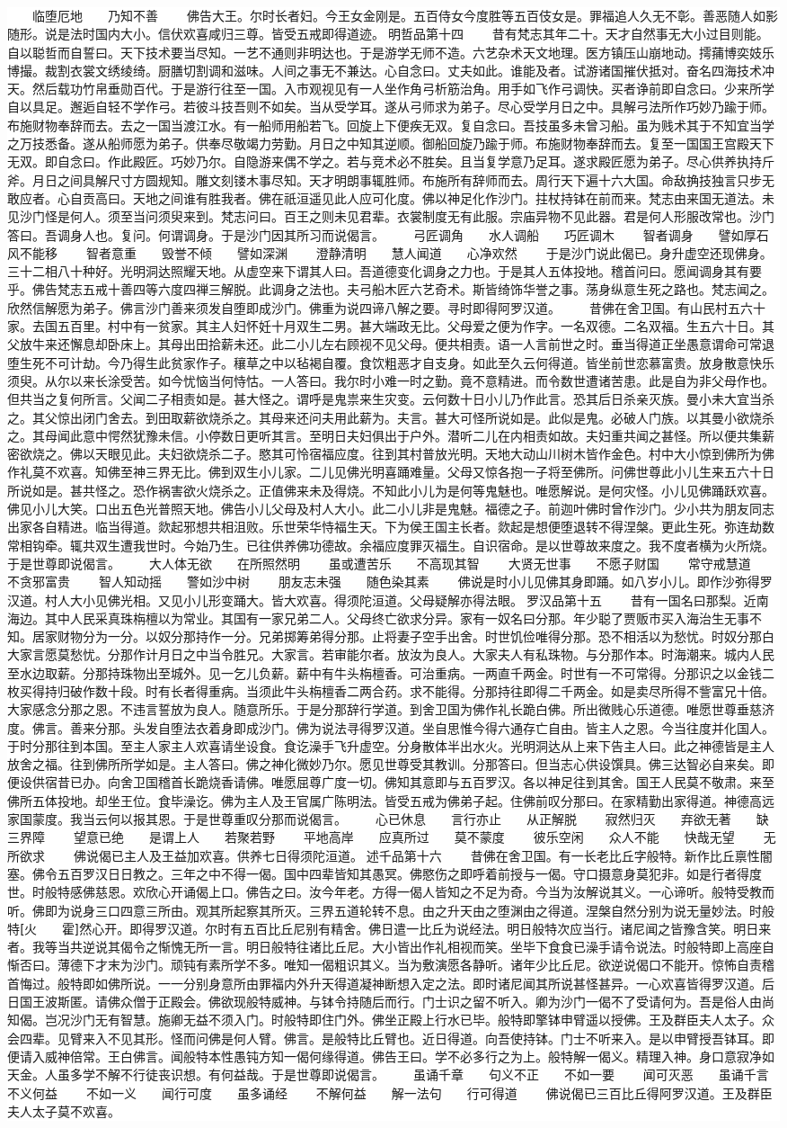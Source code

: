 　　临堕厄地　　乃知不善
　　佛告大王。尔时长者妇。今王女金刚是。五百侍女今度胜等五百伎女是。罪福追人久无不彰。善恶随人如影随形。说是法时国内大小。信伏欢喜咸归三尊。皆受五戒即得道迹。
明哲品第十四
　　昔有梵志其年二十。天才自然事无大小过目则能。自以聪哲而自誓曰。天下技术要当尽知。一艺不通则非明达也。于是游学无师不造。六艺杂术天文地理。医方镇压山崩地动。摴蒱博奕妓乐博撮。裁割衣裳文绣绫绮。厨膳切割调和滋味。人间之事无不兼达。心自念曰。丈夫如此。谁能及者。试游诸国摧伏抵对。奋名四海技术冲天。然后载功竹帛垂勋百代。于是游行往至一国。入市观视见有一人坐作角弓析筋治角。用手如飞作弓调快。买者诤前即自念曰。少来所学自以具足。邂逅自轻不学作弓。若彼斗技吾则不如矣。当从受学耳。遂从弓师求为弟子。尽心受学月日之中。具解弓法所作巧妙乃踰于师。布施财物奉辞而去。去之一国当渡江水。有一船师用船若飞。回旋上下便疾无双。复自念曰。吾技虽多未曾习船。虽为贱术其于不知宜当学之万技悉备。遂从船师愿为弟子。供奉尽敬竭力劳勤。月日之中知其逆顺。御船回旋乃踰于师。布施财物奉辞而去。复至一国国王宫殿天下无双。即自念曰。作此殿匠。巧妙乃尔。自隐游来偶不学之。若与竞术必不胜矣。且当复学意乃足耳。遂求殿匠愿为弟子。尽心供养执持斤斧。月日之间具解尺寸方圆规知。雕文刻镂木事尽知。天才明朗事辄胜师。布施所有辞师而去。周行天下遍十六大国。命敌捔技独言只步无敢应者。心自贡高曰。天地之间谁有胜我者。佛在祇洹遥见此人应可化度。佛以神足化作沙门。拄杖持钵在前而来。梵志由来国无道法。未见沙门怪是何人。须至当问须臾来到。梵志问曰。百王之则未见君辈。衣裳制度无有此服。宗庙异物不见此器。君是何人形服改常也。沙门答曰。吾调身人也。复问。何谓调身。于是沙门因其所习而说偈言。
　　弓匠调角　　水人调船　　巧匠调木
　　智者调身　　譬如厚石　　风不能移
　　智者意重　　毁誉不倾　　譬如深渊
　　澄静清明　　慧人闻道　　心净欢然
　　于是沙门说此偈已。身升虚空还现佛身。三十二相八十种好。光明洞达照耀天地。从虚空来下谓其人曰。吾道德变化调身之力也。于是其人五体投地。稽首问曰。愿闻调身其有要乎。佛告梵志五戒十善四等六度四禅三解脱。此调身之法也。夫弓船木匠六艺奇术。斯皆绮饰华誉之事。荡身纵意生死之路也。梵志闻之。欣然信解愿为弟子。佛言沙门善来须发自堕即成沙门。佛重为说四谛八解之要。寻时即得阿罗汉道。
　　昔佛在舍卫国。有山民村五六十家。去国五百里。村中有一贫家。其主人妇怀妊十月双生二男。甚大端政无比。父母爱之便为作字。一名双德。二名双福。生五六十日。其父放牛来还懈息却卧床上。其母出田拾薪未还。此二小儿左右顾视不见父母。便共相责。语一人言前世之时。垂当得道正坐愚意谓命可常退堕生死不可计劫。今乃得生此贫家作子。穰草之中以毡褐自覆。食饮粗恶才自支身。如此至久云何得道。皆坐前世恋慕富贵。放身散意快乐须臾。从尔以来长涂受苦。如今忧恼当何恃怙。一人答曰。我尔时小难一时之勤。竟不意精进。而令数世遭诸苦患。此是自为非父母作也。但共当之复何所言。父闻二子相责如是。甚大怪之。谓呼是鬼祟来生灾变。云何数十日小儿乃作此言。恐其后日杀亲灭族。曼小未大宜当杀之。其父惊出闭门舍去。到田取薪欲烧杀之。其母来还问夫用此薪为。夫言。甚大可怪所说如是。此似是鬼。必破人门族。以其曼小欲烧杀之。其母闻此意中愕然犹豫未信。小停数日更听其言。至明日夫妇俱出于户外。潜听二儿在内相责如故。夫妇重共闻之甚怪。所以便共集薪密欲烧之。佛以天眼见此。夫妇欲烧杀二子。愍其可怜宿福应度。往到其村普放光明。天地大动山川树木皆作金色。村中大小惊到佛所为佛作礼莫不欢喜。知佛至神三界无比。佛到双生小儿家。二儿见佛光明喜踊难量。父母又惊各抱一子将至佛所。问佛世尊此小儿生来五六十日所说如是。甚共怪之。恐作祸害欲火烧杀之。正值佛来未及得烧。不知此小儿为是何等鬼魅也。唯愿解说。是何灾怪。小儿见佛踊跃欢喜。佛见小儿大笑。口出五色光普照天地。佛告小儿父母及村人大小。此二小儿非是鬼魅。福德之子。前迦叶佛时曾作沙门。少小共为朋友同志出家各自精进。临当得道。欻起邪想共相沮败。乐世荣华恃福生天。下为侯王国主长者。欻起是想便堕退转不得涅槃。更此生死。弥连劫数常相钩牵。辄共双生遭我世时。今始乃生。已往供养佛功德故。余福应度罪灭福生。自识宿命。是以世尊故来度之。我不度者横为火所烧。于是世尊即说偈言。
　　大人体无欲　　在所照然明
　　虽或遭苦乐　　不高现其智
　　大贤无世事　　不愿子财国
　　常守戒慧道　　不贪邪富贵
　　智人知动摇　　警如沙中树
　　朋友志未强　　随色染其素
　　佛说是时小儿见佛其身即踊。如八岁小儿。即作沙弥得罗汉道。村人大小见佛光相。又见小儿形变踊大。皆大欢喜。得须陀洹道。父母疑解亦得法眼。
罗汉品第十五
　　昔有一国名曰那梨。近南海边。其中人民采真珠栴檀以为常业。其国有一家兄弟二人。父母终亡欲求分异。家有一奴名曰分那。年少聪了贾贩市买入海治生无事不知。居家财物分为一分。以奴分那持作一分。兄弟掷筹弟得分那。止将妻子空手出舍。时世饥俭唯得分那。恐不相活以为愁忧。时奴分那白大家言愿莫愁忧。分那作计月日之中当令胜兄。大家言。若审能尔者。放汝为良人。大家夫人有私珠物。与分那作本。时海潮来。城内人民至水边取薪。分那持珠物出至城外。见一乞儿负薪。薪中有牛头栴檀香。可治重病。一两直千两金。时世有一不可常得。分那识之以金钱二枚买得持归破作数十段。时有长者得重病。当须此牛头栴檀香二两合药。求不能得。分那持往即得二千两金。如是卖尽所得不訾富兄十倍。大家感念分那之恩。不违言誓放为良人。随意所乐。于是分那辞行学道。到舍卫国为佛作礼长跪白佛。所出微贱心乐道德。唯愿世尊垂慈济度。佛言。善来分那。头发自堕法衣着身即成沙门。佛为说法寻得罗汉道。坐自思惟今得六通存亡自由。皆主人之恩。今当往度并化国人。于时分那往到本国。至主人家主人欢喜请坐设食。食讫澡手飞升虚空。分身散体半出水火。光明洞达从上来下告主人曰。此之神德皆是主人放舍之福。往到佛所所学如是。主人答曰。佛之神化微妙乃尔。愿见世尊受其教训。分那答曰。但当志心供设馔具。佛三达智必自来矣。即便设供宿昔已办。向舍卫国稽首长跪烧香请佛。唯愿屈尊广度一切。佛知其意即与五百罗汉。各以神足往到其舍。国王人民莫不敬肃。来至佛所五体投地。却坐王位。食毕澡讫。佛为主人及王官属广陈明法。皆受五戒为佛弟子起。住佛前叹分那曰。在家精勤出家得道。神德高远家国蒙度。我当云何以报其恩。于是世尊重叹分那而说偈言。
　　心已休息　　言行亦止　　从正解脱
　　寂然归灭　　弃欲无著　　缺三界障
　　望意已绝　　是谓上人　　若聚若野
　　平地高岸　　应真所过　　莫不蒙度
　　彼乐空闲　　众人不能　　快哉无望
　　无所欲求
　　佛说偈已主人及王益加欢喜。供养七日得须陀洹道。
述千品第十六
　　昔佛在舍卫国。有一长老比丘字般特。新作比丘禀性闇塞。佛令五百罗汉日日教之。三年之中不得一偈。国中四辈皆知其愚冥。佛愍伤之即呼着前授与一偈。守口摄意身莫犯非。如是行者得度世。时般特感佛慈恩。欢欣心开诵偈上口。佛告之曰。汝今年老。方得一偈人皆知之不足为奇。今当为汝解说其义。一心谛听。般特受教而听。佛即为说身三口四意三所由。观其所起察其所灭。三界五道轮转不息。由之升天由之堕渊由之得道。涅槃自然分别为说无量妙法。时般特[火　　霍]然心开。即得罗汉道。尔时有五百比丘尼别有精舍。佛日遣一比丘为说经法。明日般特次应当行。诸尼闻之皆豫含笑。明日来者。我等当共逆说其偈令之惭愧无所一言。明日般特往诸比丘尼。大小皆出作礼相视而笑。坐毕下食食已澡手请令说法。时般特即上高座自惭否曰。薄德下才末为沙门。顽钝有素所学不多。唯知一偈粗识其义。当为敷演愿各静听。诸年少比丘尼。欲逆说偈口不能开。惊怖自责稽首悔过。般特即如佛所说。一一分别身意所由罪福内外升天得道凝神断想入定之法。即时诸尼闻其所说甚怪甚异。一心欢喜皆得罗汉道。后日国王波斯匿。请佛众僧于正殿会。佛欲现般特威神。与钵令持随后而行。门士识之留不听入。卿为沙门一偈不了受请何为。吾是俗人由尚知偈。岂况沙门无有智慧。施卿无益不须入门。时般特即住门外。佛坐正殿上行水已毕。般特即擎钵申臂遥以授佛。王及群臣夫人太子。众会四辈。见臂来入不见其形。怪而问佛是何人臂。佛言。是般特比丘臂也。近日得道。向吾使持钵。门士不听来入。是以申臂授吾钵耳。即便请入威神倍常。王白佛言。闻般特本性愚钝方知一偈何缘得道。佛告王曰。学不必多行之为上。般特解一偈义。精理入神。身口意寂净如天金。人虽多学不解不行徒丧识想。有何益哉。于是世尊即说偈言。
　　虽诵千章　　句义不正　　不如一要
　　闻可灭恶　　虽诵千言　　不义何益
　　不如一义　　闻行可度　　虽多诵经
　　不解何益　　解一法句　　行可得道
　　佛说偈已三百比丘得阿罗汉道。王及群臣夫人太子莫不欢喜。